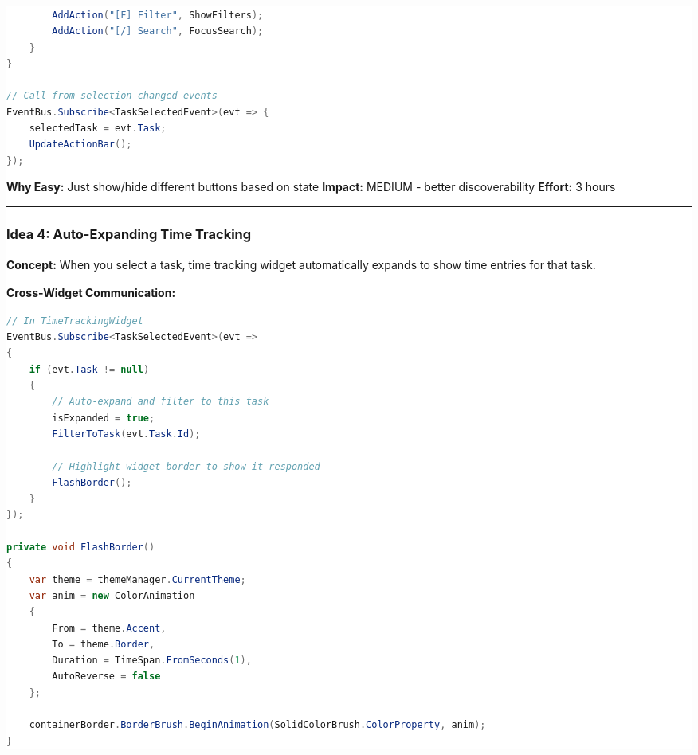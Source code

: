 ```csharp
        AddAction("[F] Filter", ShowFilters);
        AddAction("[/] Search", FocusSearch);
    }
}

// Call from selection changed events
EventBus.Subscribe<TaskSelectedEvent>(evt => {
    selectedTask = evt.Task;
    UpdateActionBar();
});
```

**Why Easy:** Just show/hide different buttons based on state
**Impact:** MEDIUM - better discoverability
**Effort:** 3 hours

---

### Idea 4: Auto-Expanding Time Tracking

**Concept:** When you select a task, time tracking widget automatically expands to show time entries for that task.

**Cross-Widget Communication:**
```csharp
// In TimeTrackingWidget
EventBus.Subscribe<TaskSelectedEvent>(evt =>
{
    if (evt.Task != null)
    {
        // Auto-expand and filter to this task
        isExpanded = true;
        FilterToTask(evt.Task.Id);

        // Highlight widget border to show it responded
        FlashBorder();
    }
});

private void FlashBorder()
{
    var theme = themeManager.CurrentTheme;
    var anim = new ColorAnimation
    {
        From = theme.Accent,
        To = theme.Border,
        Duration = TimeSpan.FromSeconds(1),
        AutoReverse = false
    };

    containerBorder.BorderBrush.BeginAnimation(SolidColorBrush.ColorProperty, anim);
}
```
